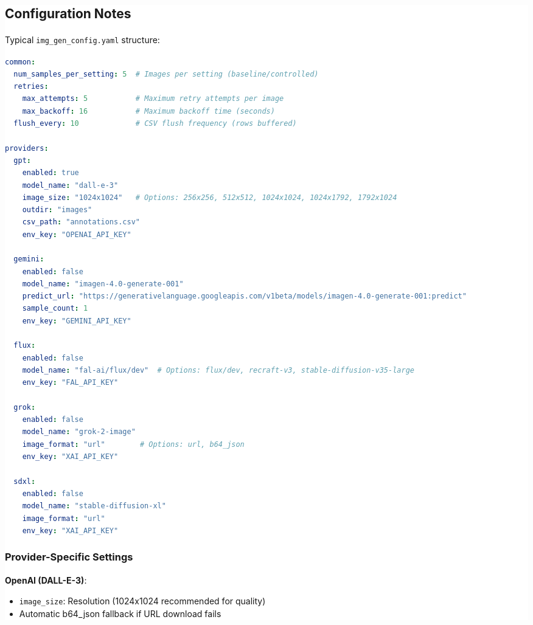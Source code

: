 ## Configuration Notes

Typical `img_gen_config.yaml` structure:

```yaml
common:
  num_samples_per_setting: 5  # Images per setting (baseline/controlled)
  retries:
    max_attempts: 5           # Maximum retry attempts per image
    max_backoff: 16           # Maximum backoff time (seconds)
  flush_every: 10             # CSV flush frequency (rows buffered)

providers:
  gpt:
    enabled: true
    model_name: "dall-e-3"
    image_size: "1024x1024"   # Options: 256x256, 512x512, 1024x1024, 1024x1792, 1792x1024
    outdir: "images"
    csv_path: "annotations.csv"
    env_key: "OPENAI_API_KEY"

  gemini:
    enabled: false
    model_name: "imagen-4.0-generate-001"
    predict_url: "https://generativelanguage.googleapis.com/v1beta/models/imagen-4.0-generate-001:predict"
    sample_count: 1
    env_key: "GEMINI_API_KEY"

  flux:
    enabled: false
    model_name: "fal-ai/flux/dev"  # Options: flux/dev, recraft-v3, stable-diffusion-v35-large
    env_key: "FAL_API_KEY"

  grok:
    enabled: false
    model_name: "grok-2-image"
    image_format: "url"        # Options: url, b64_json
    env_key: "XAI_API_KEY"

  sdxl:
    enabled: false
    model_name: "stable-diffusion-xl"
    image_format: "url"
    env_key: "XAI_API_KEY"
```

### Provider-Specific Settings

**OpenAI (DALL-E-3)**:
- `image_size`: Resolution (1024x1024 recommended for quality)
- Automatic b64_json fallback if URL download fails

